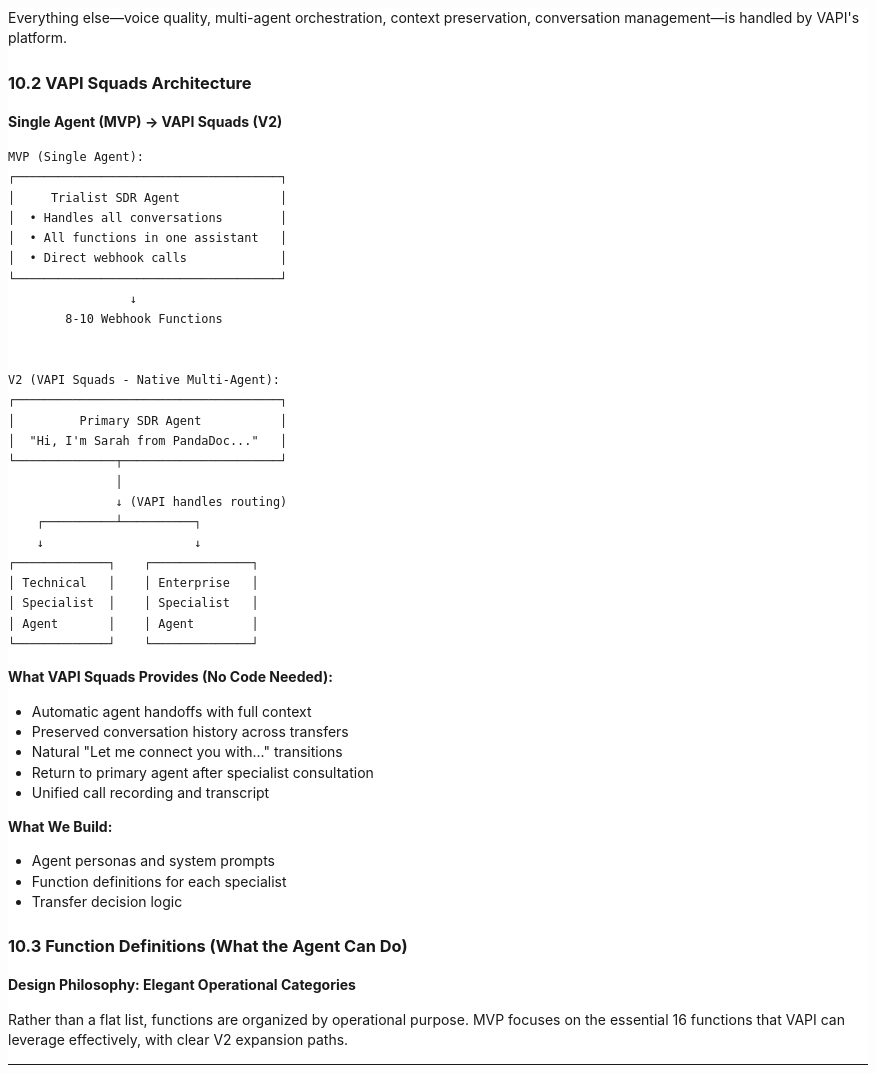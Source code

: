 Everything else—voice quality, multi-agent orchestration, context preservation, conversation management—is handled by VAPI's platform.

### 10.2 VAPI Squads Architecture

**Single Agent (MVP) → VAPI Squads (V2)**

```
MVP (Single Agent):
┌─────────────────────────────────────┐
│     Trialist SDR Agent              │
│  • Handles all conversations        │
│  • All functions in one assistant   │
│  • Direct webhook calls             │
└─────────────────────────────────────┘
                 ↓
        8-10 Webhook Functions


V2 (VAPI Squads - Native Multi-Agent):
┌─────────────────────────────────────┐
│         Primary SDR Agent           │
│  "Hi, I'm Sarah from PandaDoc..."   │
└──────────────┬──────────────────────┘
               │
               ↓ (VAPI handles routing)
    ┌──────────┴──────────┐
    ↓                     ↓
┌─────────────┐    ┌──────────────┐
│ Technical   │    │ Enterprise   │
│ Specialist  │    │ Specialist   │
│ Agent       │    │ Agent        │
└─────────────┘    └──────────────┘
```

**What VAPI Squads Provides (No Code Needed):**
- Automatic agent handoffs with full context
- Preserved conversation history across transfers
- Natural "Let me connect you with..." transitions
- Return to primary agent after specialist consultation
- Unified call recording and transcript

**What We Build:**
- Agent personas and system prompts
- Function definitions for each specialist
- Transfer decision logic

### 10.3 Function Definitions (What the Agent Can Do)

**Design Philosophy: Elegant Operational Categories**

Rather than a flat list, functions are organized by operational purpose. MVP focuses on the essential 16 functions that VAPI can leverage effectively, with clear V2 expansion paths.

---